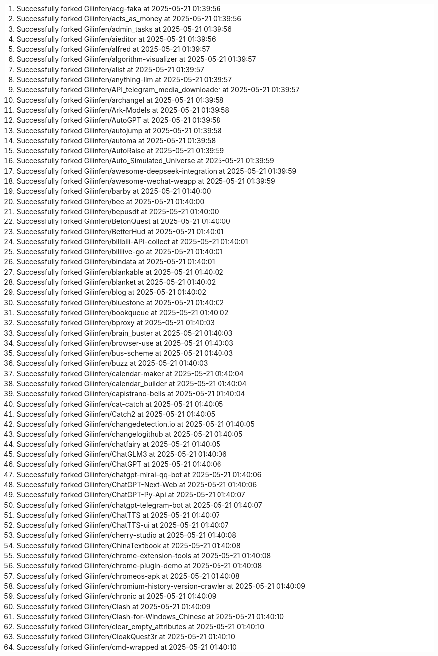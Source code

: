 1. Successfully forked Gilinfen/acg-faka at 2025-05-21 01:39:56
2. Successfully forked Gilinfen/acts_as_money at 2025-05-21 01:39:56
3. Successfully forked Gilinfen/admin_tasks at 2025-05-21 01:39:56
4. Successfully forked Gilinfen/aieditor at 2025-05-21 01:39:56
5. Successfully forked Gilinfen/alfred at 2025-05-21 01:39:57
6. Successfully forked Gilinfen/algorithm-visualizer at 2025-05-21 01:39:57
7. Successfully forked Gilinfen/alist at 2025-05-21 01:39:57
8. Successfully forked Gilinfen/anything-llm at 2025-05-21 01:39:57
9. Successfully forked Gilinfen/API_telegram_media_downloader at 2025-05-21 01:39:57
10. Successfully forked Gilinfen/archangel at 2025-05-21 01:39:58
11. Successfully forked Gilinfen/Ark-Models at 2025-05-21 01:39:58
12. Successfully forked Gilinfen/AutoGPT at 2025-05-21 01:39:58
13. Successfully forked Gilinfen/autojump at 2025-05-21 01:39:58
14. Successfully forked Gilinfen/automa at 2025-05-21 01:39:58
15. Successfully forked Gilinfen/AutoRaise at 2025-05-21 01:39:59
16. Successfully forked Gilinfen/Auto_Simulated_Universe at 2025-05-21 01:39:59
17. Successfully forked Gilinfen/awesome-deepseek-integration at 2025-05-21 01:39:59
18. Successfully forked Gilinfen/awesome-wechat-weapp at 2025-05-21 01:39:59
19. Successfully forked Gilinfen/barby at 2025-05-21 01:40:00
20. Successfully forked Gilinfen/bee at 2025-05-21 01:40:00
21. Successfully forked Gilinfen/bepusdt at 2025-05-21 01:40:00
22. Successfully forked Gilinfen/BetonQuest at 2025-05-21 01:40:00
23. Successfully forked Gilinfen/BetterHud at 2025-05-21 01:40:01
24. Successfully forked Gilinfen/bilibili-API-collect at 2025-05-21 01:40:01
25. Successfully forked Gilinfen/bililive-go at 2025-05-21 01:40:01
26. Successfully forked Gilinfen/bindata at 2025-05-21 01:40:01
27. Successfully forked Gilinfen/blankable at 2025-05-21 01:40:02
28. Successfully forked Gilinfen/blanket at 2025-05-21 01:40:02
29. Successfully forked Gilinfen/blog at 2025-05-21 01:40:02
30. Successfully forked Gilinfen/bluestone at 2025-05-21 01:40:02
31. Successfully forked Gilinfen/bookqueue at 2025-05-21 01:40:02
32. Successfully forked Gilinfen/bproxy at 2025-05-21 01:40:03
33. Successfully forked Gilinfen/brain_buster at 2025-05-21 01:40:03
34. Successfully forked Gilinfen/browser-use at 2025-05-21 01:40:03
35. Successfully forked Gilinfen/bus-scheme at 2025-05-21 01:40:03
36. Successfully forked Gilinfen/buzz at 2025-05-21 01:40:03
37. Successfully forked Gilinfen/calendar-maker at 2025-05-21 01:40:04
38. Successfully forked Gilinfen/calendar_builder at 2025-05-21 01:40:04
39. Successfully forked Gilinfen/capistrano-bells at 2025-05-21 01:40:04
40. Successfully forked Gilinfen/cat-catch at 2025-05-21 01:40:05
41. Successfully forked Gilinfen/Catch2 at 2025-05-21 01:40:05
42. Successfully forked Gilinfen/changedetection.io at 2025-05-21 01:40:05
43. Successfully forked Gilinfen/changelogithub at 2025-05-21 01:40:05
44. Successfully forked Gilinfen/chatfairy at 2025-05-21 01:40:05
45. Successfully forked Gilinfen/ChatGLM3 at 2025-05-21 01:40:06
46. Successfully forked Gilinfen/ChatGPT at 2025-05-21 01:40:06
47. Successfully forked Gilinfen/chatgpt-mirai-qq-bot at 2025-05-21 01:40:06
48. Successfully forked Gilinfen/ChatGPT-Next-Web at 2025-05-21 01:40:06
49. Successfully forked Gilinfen/ChatGPT-Py-Api at 2025-05-21 01:40:07
50. Successfully forked Gilinfen/chatgpt-telegram-bot at 2025-05-21 01:40:07
51. Successfully forked Gilinfen/ChatTTS at 2025-05-21 01:40:07
52. Successfully forked Gilinfen/ChatTTS-ui at 2025-05-21 01:40:07
53. Successfully forked Gilinfen/cherry-studio at 2025-05-21 01:40:08
54. Successfully forked Gilinfen/ChinaTextbook at 2025-05-21 01:40:08
55. Successfully forked Gilinfen/chrome-extension-tools at 2025-05-21 01:40:08
56. Successfully forked Gilinfen/chrome-plugin-demo at 2025-05-21 01:40:08
57. Successfully forked Gilinfen/chromeos-apk at 2025-05-21 01:40:08
58. Successfully forked Gilinfen/chromium-history-version-crawler at 2025-05-21 01:40:09
59. Successfully forked Gilinfen/chronic at 2025-05-21 01:40:09
60. Successfully forked Gilinfen/Clash at 2025-05-21 01:40:09
61. Successfully forked Gilinfen/Clash-for-Windows_Chinese at 2025-05-21 01:40:10
62. Successfully forked Gilinfen/clear_empty_attributes at 2025-05-21 01:40:10
63. Successfully forked Gilinfen/CloakQuest3r at 2025-05-21 01:40:10
64. Successfully forked Gilinfen/cmd-wrapped at 2025-05-21 01:40:10